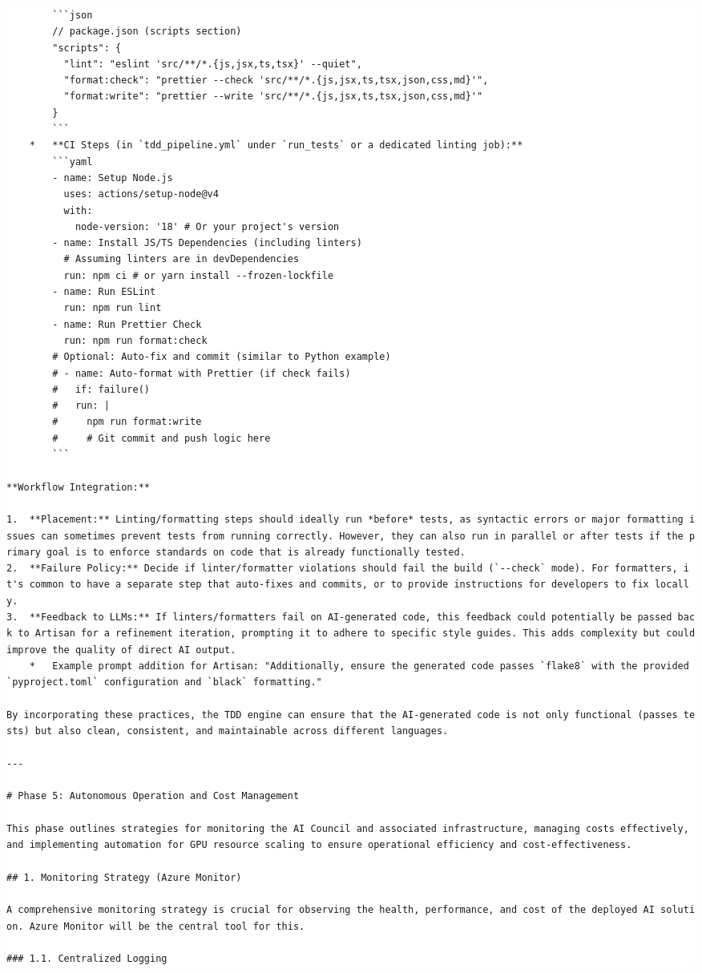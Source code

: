 ```
        ```json
        // package.json (scripts section)
        "scripts": {
          "lint": "eslint 'src/**/*.{js,jsx,ts,tsx}' --quiet",
          "format:check": "prettier --check 'src/**/*.{js,jsx,ts,tsx,json,css,md}'",
          "format:write": "prettier --write 'src/**/*.{js,jsx,ts,tsx,json,css,md}'"
        }
        ```
    *   **CI Steps (in `tdd_pipeline.yml` under `run_tests` or a dedicated linting job):**
        ```yaml
        - name: Setup Node.js
          uses: actions/setup-node@v4
          with:
            node-version: '18' # Or your project's version
        - name: Install JS/TS Dependencies (including linters)
          # Assuming linters are in devDependencies
          run: npm ci # or yarn install --frozen-lockfile
        - name: Run ESLint
          run: npm run lint
        - name: Run Prettier Check
          run: npm run format:check
        # Optional: Auto-fix and commit (similar to Python example)
        # - name: Auto-format with Prettier (if check fails)
        #   if: failure()
        #   run: |
        #     npm run format:write
        #     # Git commit and push logic here
        ```

**Workflow Integration:**

1.  **Placement:** Linting/formatting steps should ideally run *before* tests, as syntactic errors or major formatting issues can sometimes prevent tests from running correctly. However, they can also run in parallel or after tests if the primary goal is to enforce standards on code that is already functionally tested.
2.  **Failure Policy:** Decide if linter/formatter violations should fail the build (`--check` mode). For formatters, it's common to have a separate step that auto-fixes and commits, or to provide instructions for developers to fix locally.
3.  **Feedback to LLMs:** If linters/formatters fail on AI-generated code, this feedback could potentially be passed back to Artisan for a refinement iteration, prompting it to adhere to specific style guides. This adds complexity but could improve the quality of direct AI output.
    *   Example prompt addition for Artisan: "Additionally, ensure the generated code passes `flake8` with the provided `pyproject.toml` configuration and `black` formatting."

By incorporating these practices, the TDD engine can ensure that the AI-generated code is not only functional (passes tests) but also clean, consistent, and maintainable across different languages.

---

# Phase 5: Autonomous Operation and Cost Management

This phase outlines strategies for monitoring the AI Council and associated infrastructure, managing costs effectively, and implementing automation for GPU resource scaling to ensure operational efficiency and cost-effectiveness.

## 1. Monitoring Strategy (Azure Monitor)

A comprehensive monitoring strategy is crucial for observing the health, performance, and cost of the deployed AI solution. Azure Monitor will be the central tool for this.

### 1.1. Centralized Logging

```